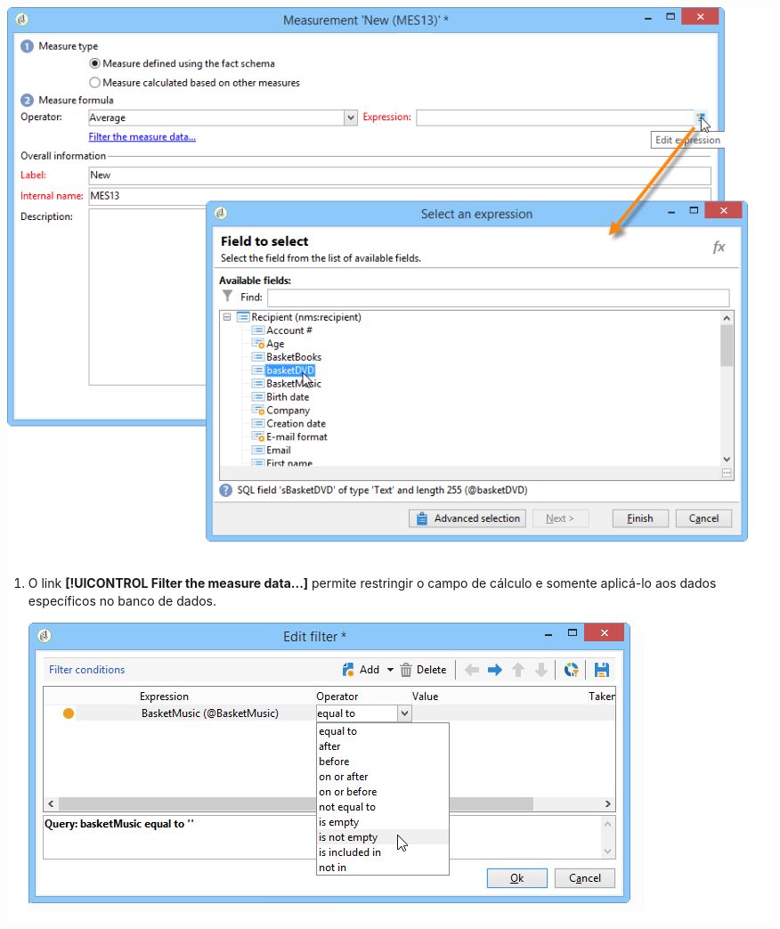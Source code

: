    ![](assets/s_advuser_cube_create_a_measure_01.png)

1. O link **[!UICONTROL Filter the measure data...]** permite restringir o campo de cálculo e somente aplicá-lo aos dados específicos no banco de dados.

   ![](assets/s_advuser_cube_create_a_measure_02.png)
